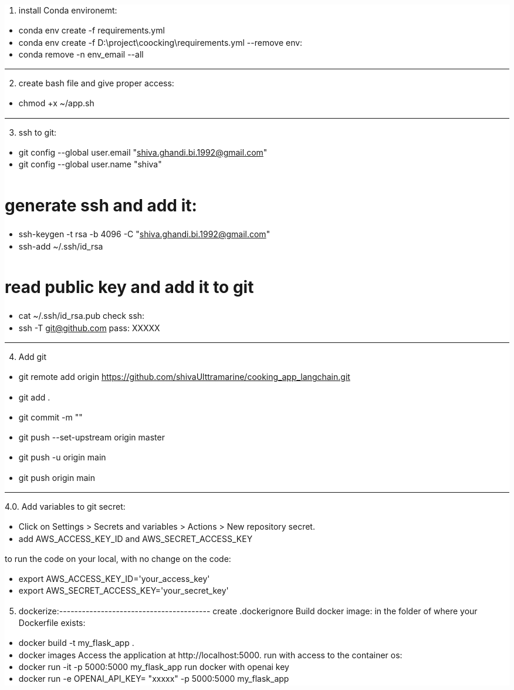 1. install Conda environemt:
- conda env create -f requirements.yml
- conda env create -f D:\project\coocking\requirements.yml
--remove env:
- conda remove -n env_email --all

--------------------------------
2. create bash file and give proper access:
 - chmod +x ~/app.sh 
--------------------------------
3. ssh to git:
 - git config --global user.email "shiva.ghandi.bi.1992@gmail.com"
 - git config --global user.name "shiva"
 # generate ssh and add it:
 - ssh-keygen -t rsa -b 4096 -C "shiva.ghandi.bi.1992@gmail.com"
 - ssh-add ~/.ssh/id_rsa
 # read public key and add it to git
 - cat ~/.ssh/id_rsa.pub
 check ssh:
 - ssh -T git@github.com
pass: XXXXX
--------------------------------
4. Add git
- git remote add origin https://github.com/shivaUlttramarine/cooking_app_langchain.git

- git add .
- git commit -m "" 
- git push --set-upstream origin master
- git push -u origin main
- git push origin main

--------------------------------
4.0. Add variables to git secret:
- Click on Settings > Secrets and variables > Actions > New repository secret.
- add AWS_ACCESS_KEY_ID and AWS_SECRET_ACCESS_KEY

to run the code on your local, with no change on the code:
- export AWS_ACCESS_KEY_ID='your_access_key'
- export AWS_SECRET_ACCESS_KEY='your_secret_key'





5. dockerize:----------------------------------------
create .dockerignore
Build docker image:
in the folder of where your Dockerfile exists:
- docker build -t my_flask_app .
- docker images
Access the application at http://localhost:5000.
run with access to the container os:
- docker run -it -p 5000:5000 my_flask_app
run docker with openai key
- docker run -e OPENAI_API_KEY= "xxxxx" -p 5000:5000 my_flask_app
